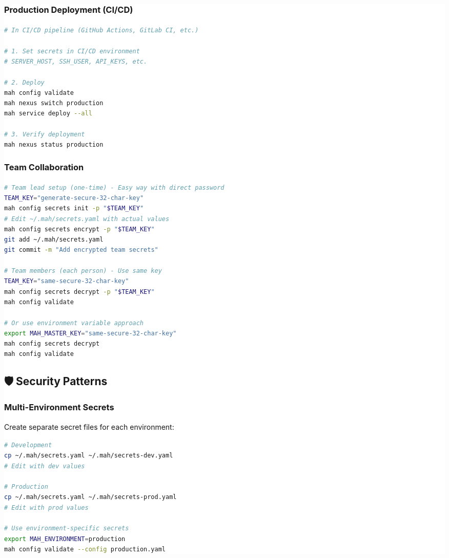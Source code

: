### Production Deployment (CI/CD)

```bash
# In CI/CD pipeline (GitHub Actions, GitLab CI, etc.)

# 1. Set secrets in CI/CD environment
# SERVER_HOST, SSH_USER, API_KEYS, etc.

# 2. Deploy
mah config validate
mah nexus switch production
mah service deploy --all

# 3. Verify deployment
mah nexus status production
```

### Team Collaboration

```bash
# Team lead setup (one-time) - Easy way with direct password
TEAM_KEY="generate-secure-32-char-key"
mah config secrets init -p "$TEAM_KEY"
# Edit ~/.mah/secrets.yaml with actual values
mah config secrets encrypt -p "$TEAM_KEY"
git add ~/.mah/secrets.yaml
git commit -m "Add encrypted team secrets"

# Team members (each person) - Use same key
TEAM_KEY="same-secure-32-char-key"
mah config secrets decrypt -p "$TEAM_KEY"
mah config validate

# Or use environment variable approach
export MAH_MASTER_KEY="same-secure-32-char-key"
mah config secrets decrypt
mah config validate
```

## 🛡️ Security Patterns

### Multi-Environment Secrets

Create separate secret files for each environment:

```bash
# Development
cp ~/.mah/secrets.yaml ~/.mah/secrets-dev.yaml
# Edit with dev values

# Production  
cp ~/.mah/secrets.yaml ~/.mah/secrets-prod.yaml
# Edit with prod values

# Use environment-specific secrets
export MAH_ENVIRONMENT=production
mah config validate --config production.yaml
```
